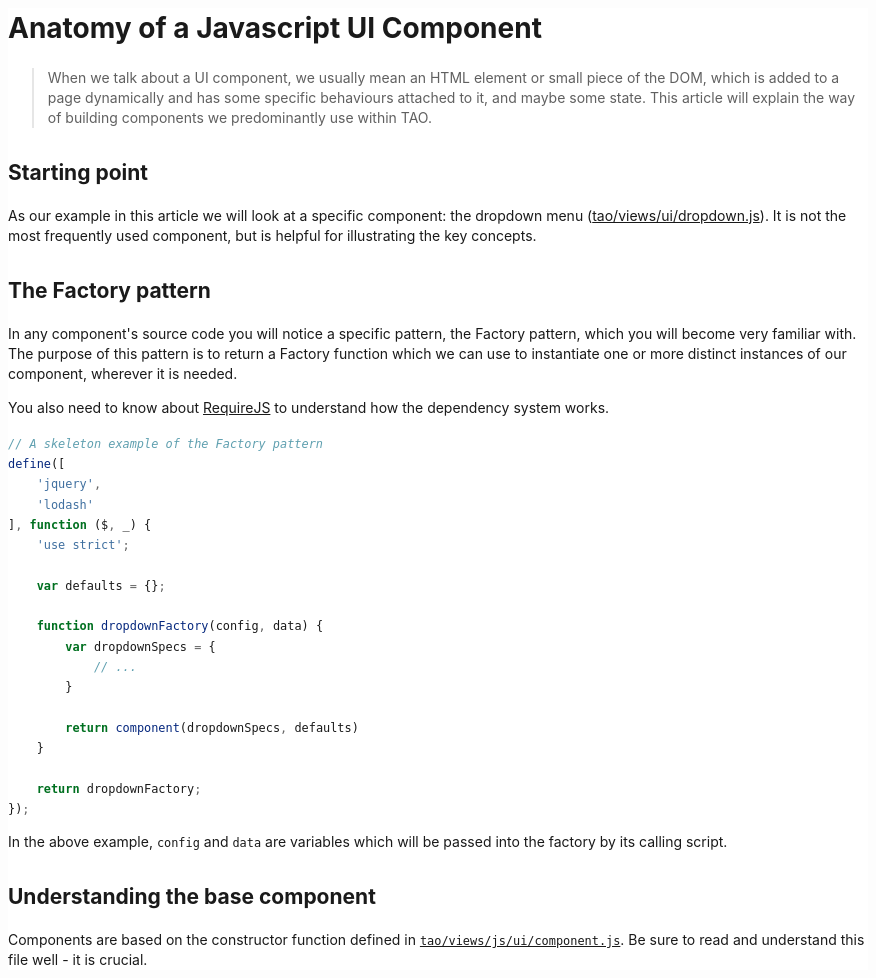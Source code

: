 # Anatomy of a Javascript UI Component

> When we talk about a UI component, we usually mean an HTML element or small piece of the DOM, which is added to a page dynamically and has some specific behaviours attached to it, and maybe some state. This article will explain the way of building components we predominantly use within TAO.

## Starting point

As our example in this article we will look at a specific component: the dropdown menu ([tao/views/ui/dropdown.js](https://github.com/oat-sa/tao-core/blob/master/views/js/ui/dropdown.js)). It is not the most frequently used component, but is helpful for illustrating the key concepts.

## The Factory pattern

In any component's source code you will notice a specific pattern, the Factory pattern, which you will become very familiar with. The purpose of this pattern is to return a Factory function which we can use to instantiate one or more distinct instances of our component, wherever it is needed.

You also need to know about [RequireJS](https://requirejs.org/) to understand how the dependency system works.

```javascript
// A skeleton example of the Factory pattern
define([
    'jquery',
    'lodash'
], function ($, _) {
    'use strict';

    var defaults = {};

    function dropdownFactory(config, data) {
        var dropdownSpecs = {
            // ...
        }

        return component(dropdownSpecs, defaults)
    }

    return dropdownFactory;
});
```

In the above example, `config` and `data` are variables which will be passed into the factory by its calling script.

## Understanding the base component

Components are based on the constructor function defined in [`tao/views/js/ui/component.js`](https://github.com/oat-sa/tao-core/blob/master/views/js/ui/component.js). Be sure to read and understand this file well - it is crucial.
